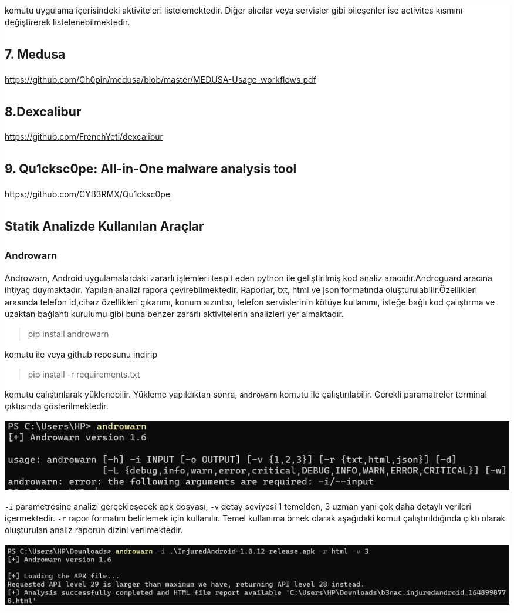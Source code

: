 komutu uygulama içerisindeki aktiviteleri listelemektedir. Diğer alıcılar veya servisler gibi bileşenler ise activites kısmını değiştirerek listelenebilmektedir.


## 7. Medusa
https://github.com/Ch0pin/medusa/blob/master/MEDUSA-Usage-workflows.pdf

## 8.Dexcalibur
https://github.com/FrenchYeti/dexcalibur

## 9. Qu1cksc0pe: All-in-One malware analysis tool 
https://github.com/CYB3RMX/Qu1cksc0pe



## Statik Analizde Kullanılan Araçlar
### Androwarn
[Androwarn](https://github.com/maaaaz/androwarn), Android uygulamalardaki zararlı işlemleri tespit eden python ile geliştirilmiş kod analiz aracıdır.Androguard aracına ihtiyaç duymaktadır. Yapılan analizi rapora çevirebilmektedir. Raporlar, txt, html ve json formatında oluşturulabilir.Özellikleri arasında telefon id,cihaz özellikleri çıkarımı, konum sızıntısı, telefon servislerinin kötüye kullanımı, isteğe bağlı kod çalıştırma ve uzaktan bağlantı kurulumu gibi buna benzer zararlı aktivitelerin analizleri yer almaktadır.

> pip install androwarn 

komutu ile veya github reposunu indirip 
> pip install -r requirements.txt

komutu çalıştırılarak yüklenebilir. Yükleme yapıldıktan sonra, `androwarn` komutu ile çalıştırılabilir. Gerekli paramatreler terminal çıktısında gösterilmektedir.

![](images/Pasted%20image%2020220403180813.png)

`-i` parametresine analizi gerçekleşecek apk dosyası, `-v` detay seviyesi 1 temelden, 3 uzman yani çok daha detaylı verileri içermektedir. `-r` rapor formatını belirlemek için kullanılır. Temel kullanıma örnek olarak aşağıdaki komut çalıştırıldığında çıktı olarak  oluşturulan analiz raporun dizini verilmektedir.

![](images/Pasted%20image%2020220403181859.png)
